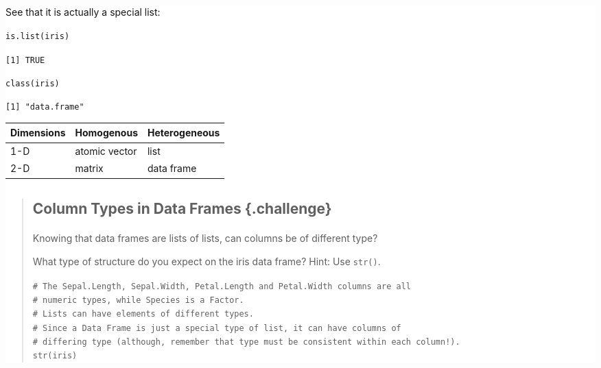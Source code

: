 See that it is actually a special list:


~~~{.r}
is.list(iris)
~~~



~~~{.output}
[1] TRUE
~~~



~~~{.r}
class(iris)
~~~



~~~{.output}
[1] "data.frame"
~~~

| Dimensions | Homogenous | Heterogeneous |
| ------- | ---- | ---- |
| 1-D | atomic vector | list |
| 2-D | matrix | data frame |


> ## Column Types in Data Frames {.challenge}
>
> Knowing that data frames are lists of lists, can columns be of different type?
>
> What type of structure do you expect on the iris data frame? Hint: Use `str()`.
>
> ~~~{.r}
> # The Sepal.Length, Sepal.Width, Petal.Length and Petal.Width columns are all
> # numeric types, while Species is a Factor.
> # Lists can have elements of different types.
> # Since a Data Frame is just a special type of list, it can have columns of
> # differing type (although, remember that type must be consistent within each column!).
> str(iris)
> ~~~
> 
